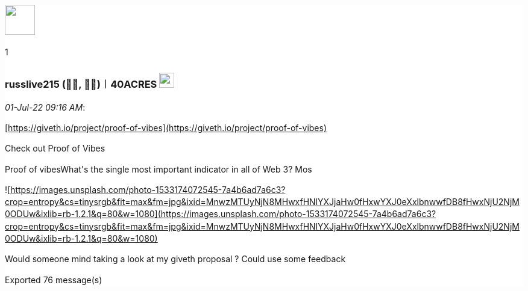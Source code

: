 <img src="https://twemoji.maxcdn.com/2/72x72/1f440.png" width=50 height=50>

1

<h3>russlive215 (🧙🏾, 🧙🏾)︱40ACRES <img src="https://cdn.discordapp.com/avatars/700029358735360000/6dd1fadcbfc1f37b2fffc046576ce6e4.png" width=25 height=25></h3>

_01-Jul-22 09:16 AM_:

[https://giveth.io/project/proof-of-vibes](https://giveth.io/project/proof-of-vibes)

Check out Proof of Vibes

Proof of vibesWhat's the single most important indicator in all of Web 3? Mos

![https://images.unsplash.com/photo-1533174072545-7a4b6ad7a6c3?crop=entropy&cs=tinysrgb&fit=max&fm=jpg&ixid=MnwzMTUyNjN8MHwxfHNlYXJjaHw0fHxwYXJ0eXxlbnwwfDB8fHwxNjU2NjM0ODUw&ixlib=rb-1.2.1&q=80&w=1080](https://images.unsplash.com/photo-1533174072545-7a4b6ad7a6c3?crop=entropy&cs=tinysrgb&fit=max&fm=jpg&ixid=MnwzMTUyNjN8MHwxfHNlYXJjaHw0fHxwYXJ0eXxlbnwwfDB8fHwxNjU2NjM0ODUw&ixlib=rb-1.2.1&q=80&w=1080)

Would someone mind taking a look at my giveth proposal ? Could use some feedback

Exported 76 message(s)